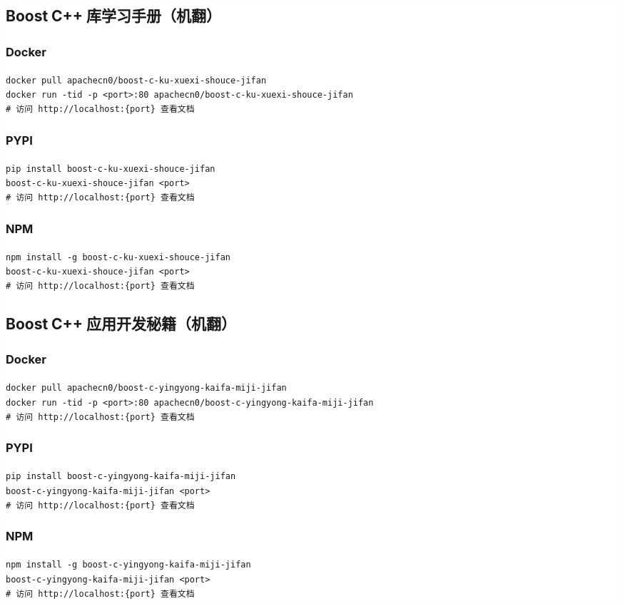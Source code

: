 ## Boost C++ 库学习手册（机翻）


### Docker

```
docker pull apachecn0/boost-c-ku-xuexi-shouce-jifan
docker run -tid -p <port>:80 apachecn0/boost-c-ku-xuexi-shouce-jifan
# 访问 http://localhost:{port} 查看文档
```

### PYPI

```
pip install boost-c-ku-xuexi-shouce-jifan
boost-c-ku-xuexi-shouce-jifan <port>
# 访问 http://localhost:{port} 查看文档
```

### NPM

```
npm install -g boost-c-ku-xuexi-shouce-jifan
boost-c-ku-xuexi-shouce-jifan <port>
# 访问 http://localhost:{port} 查看文档
```

## Boost C++ 应用开发秘籍（机翻）


### Docker

```
docker pull apachecn0/boost-c-yingyong-kaifa-miji-jifan
docker run -tid -p <port>:80 apachecn0/boost-c-yingyong-kaifa-miji-jifan
# 访问 http://localhost:{port} 查看文档
```

### PYPI

```
pip install boost-c-yingyong-kaifa-miji-jifan
boost-c-yingyong-kaifa-miji-jifan <port>
# 访问 http://localhost:{port} 查看文档
```

### NPM

```
npm install -g boost-c-yingyong-kaifa-miji-jifan
boost-c-yingyong-kaifa-miji-jifan <port>
# 访问 http://localhost:{port} 查看文档
```
